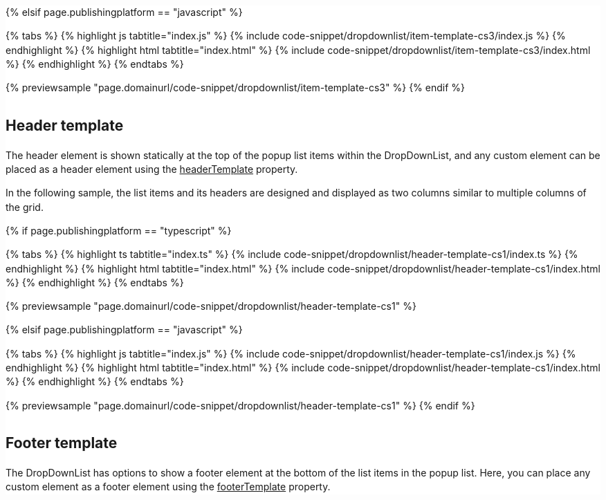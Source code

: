 {% elsif page.publishingplatform == "javascript" %}

{% tabs %}
{% highlight js tabtitle="index.js" %}
{% include code-snippet/dropdownlist/item-template-cs3/index.js %}
{% endhighlight %}
{% highlight html tabtitle="index.html" %}
{% include code-snippet/dropdownlist/item-template-cs3/index.html %}
{% endhighlight %}
{% endtabs %}

{% previewsample "page.domainurl/code-snippet/dropdownlist/item-template-cs3" %}
{% endif %}

## Header template

The header element is shown statically at the top of the popup list items within the DropDownList, and any custom element can be placed as a header element using the [headerTemplate](../api/drop-down-list/#headertemplate) property.

In the following sample, the list items and its headers are designed and displayed as two columns
similar to multiple columns of the grid.

{% if page.publishingplatform == "typescript" %}

 {% tabs %}
{% highlight ts tabtitle="index.ts" %}
{% include code-snippet/dropdownlist/header-template-cs1/index.ts %}
{% endhighlight %}
{% highlight html tabtitle="index.html" %}
{% include code-snippet/dropdownlist/header-template-cs1/index.html %}
{% endhighlight %}
{% endtabs %}
        
{% previewsample "page.domainurl/code-snippet/dropdownlist/header-template-cs1" %}

{% elsif page.publishingplatform == "javascript" %}

{% tabs %}
{% highlight js tabtitle="index.js" %}
{% include code-snippet/dropdownlist/header-template-cs1/index.js %}
{% endhighlight %}
{% highlight html tabtitle="index.html" %}
{% include code-snippet/dropdownlist/header-template-cs1/index.html %}
{% endhighlight %}
{% endtabs %}

{% previewsample "page.domainurl/code-snippet/dropdownlist/header-template-cs1" %}
{% endif %}

## Footer template

The DropDownList has options to show a footer element at the bottom of the list items in the popup list. Here, you can place any custom element as a footer element using the [footerTemplate](../api/drop-down-list/#footertemplate) property.
